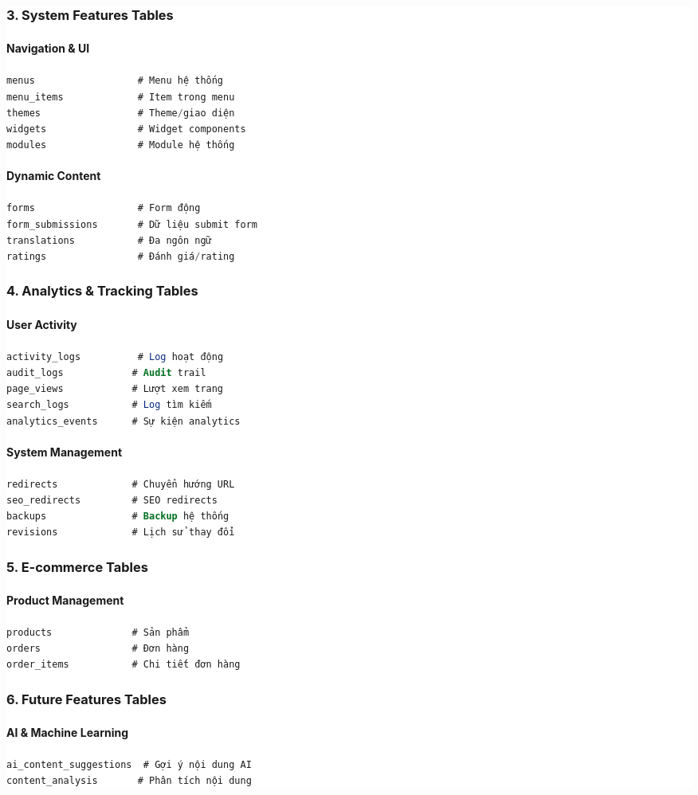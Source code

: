 ### 3. System Features Tables

#### Navigation & UI
```sql
menus                  # Menu hệ thống
menu_items             # Item trong menu
themes                 # Theme/giao diện
widgets                # Widget components
modules                # Module hệ thống
```

#### Dynamic Content
```sql
forms                  # Form động
form_submissions       # Dữ liệu submit form
translations           # Đa ngôn ngữ
ratings                # Đánh giá/rating
```

### 4. Analytics & Tracking Tables

#### User Activity
```sql
activity_logs          # Log hoạt động
audit_logs            # Audit trail
page_views            # Lượt xem trang
search_logs           # Log tìm kiếm
analytics_events      # Sự kiện analytics
```

#### System Management
```sql
redirects             # Chuyển hướng URL
seo_redirects         # SEO redirects
backups               # Backup hệ thống
revisions             # Lịch sử thay đổi
```

### 5. E-commerce Tables

#### Product Management
```sql
products              # Sản phẩm
orders                # Đơn hàng
order_items           # Chi tiết đơn hàng
```

### 6. Future Features Tables

#### AI & Machine Learning
```sql
ai_content_suggestions  # Gợi ý nội dung AI
content_analysis       # Phân tích nội dung
```

